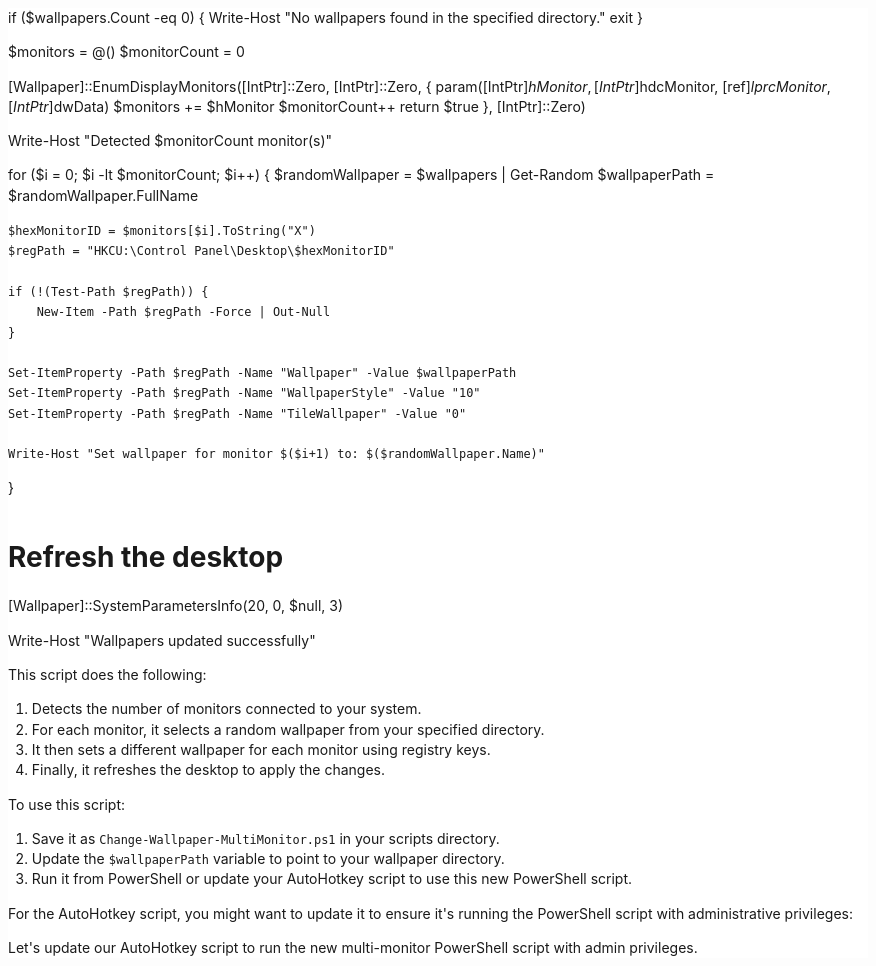 if ($wallpapers.Count -eq 0) {
    Write-Host "No wallpapers found in the specified directory."
    exit
}

$monitors = @()
$monitorCount = 0

[Wallpaper]::EnumDisplayMonitors([IntPtr]::Zero, [IntPtr]::Zero, {
    param([IntPtr]$hMonitor, [IntPtr]$hdcMonitor, [ref]$lprcMonitor, [IntPtr]$dwData)
    $monitors += $hMonitor
    $monitorCount++
    return $true
}, [IntPtr]::Zero)

Write-Host "Detected $monitorCount monitor(s)"

for ($i = 0; $i -lt $monitorCount; $i++) {
    $randomWallpaper = $wallpapers | Get-Random
    $wallpaperPath = $randomWallpaper.FullName
    
    $hexMonitorID = $monitors[$i].ToString("X")
    $regPath = "HKCU:\Control Panel\Desktop\$hexMonitorID"
    
    if (!(Test-Path $regPath)) {
        New-Item -Path $regPath -Force | Out-Null
    }
    
    Set-ItemProperty -Path $regPath -Name "Wallpaper" -Value $wallpaperPath
    Set-ItemProperty -Path $regPath -Name "WallpaperStyle" -Value "10"
    Set-ItemProperty -Path $regPath -Name "TileWallpaper" -Value "0"
    
    Write-Host "Set wallpaper for monitor $($i+1) to: $($randomWallpaper.Name)"
}

# Refresh the desktop
[Wallpaper]::SystemParametersInfo(20, 0, $null, 3)

Write-Host "Wallpapers updated successfully"
</antArtifact>

This script does the following:
1. Detects the number of monitors connected to your system.
2. For each monitor, it selects a random wallpaper from your specified directory.
3. It then sets a different wallpaper for each monitor using registry keys.
4. Finally, it refreshes the desktop to apply the changes.

To use this script:
1. Save it as `Change-Wallpaper-MultiMonitor.ps1` in your scripts directory.
2. Update the `$wallpaperPath` variable to point to your wallpaper directory.
3. Run it from PowerShell or update your AutoHotkey script to use this new PowerShell script.

For the AutoHotkey script, you might want to update it to ensure it's running the PowerShell script with administrative privileges:

<antThinking>Let's update our AutoHotkey script to run the new multi-monitor PowerShell script with admin privileges.</antThinking>

